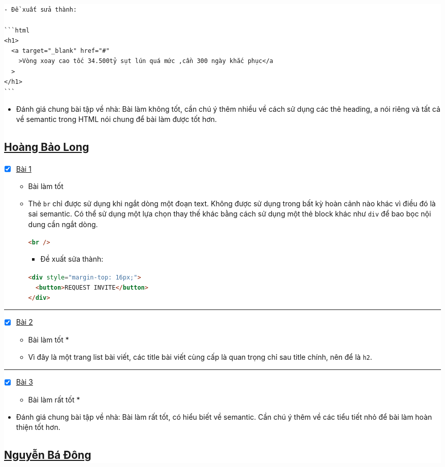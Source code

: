     - Đề xuất sửa thành:

    ```html
    <h1>
      <a target="_blank" href="#"
        >Vòng xoay cao tốc 34.500tỷ sụt lún quá mức ,cần 300 ngày khắc phục</a
      >
    </h1>
    ```

- Đánh giá chung bài tập về nhà: Bài làm không tốt, cần chú ý thêm nhiều về cách sử dụng các thẻ heading, a nói riêng và tất cả về semantic trong HTML nói chung để bài làm được tốt hơn.

## [Hoàng Bảo Long](https://github.com/hoangbaolong279/F8/tree/main/Buoi-1)

- [x] [Bài 1](https://github.com/hoangbaolong279/F8/tree/main/Buoi-1)

  - Bài làm tốt

  - Thẻ `br` chỉ được sử dụng khi ngắt dòng một đoạn text. Không được sử dụng trong bất kỳ hoàn cảnh nào khác vì điều đó là sai semantic. Có thể sử dụng một lựa chọn thay thế khác bằng cách sử dụng một thẻ block khác như `div` để bao bọc nội dung cần ngắt dòng.

    ```html
    <br />
    ```

    - Đề xuất sửa thành:

    ```html
    <div style="margin-top: 16px;">
      <button>REQUEST INVITE</button>
    </div>
    ```

---

- [x] [Bài 2](https://github.com/hoangbaolong279/F8/tree/main/Buoi-1)

  - Bài làm tốt \*

  - Vì đây là một trang list bài viết, các title bài viết cùng cấp là quan trọng chỉ sau title chính, nên để là `h2`.

---

- [x] [Bài 3](https://github.com/hoangbaolong279/F8/tree/main/Buoi-1)

  - Bài làm rất tốt \*

- Đánh giá chung bài tập về nhà: Bài làm rất tốt, có hiểu biết về semantic. Cần chú ý thêm về các tiểu tiết nhỏ để bài làm hoàn thiện tốt hơn.

## [Nguyễn Bá Đông](https://github.com/Dong205/F8-fullstack-K3/blob/main)
